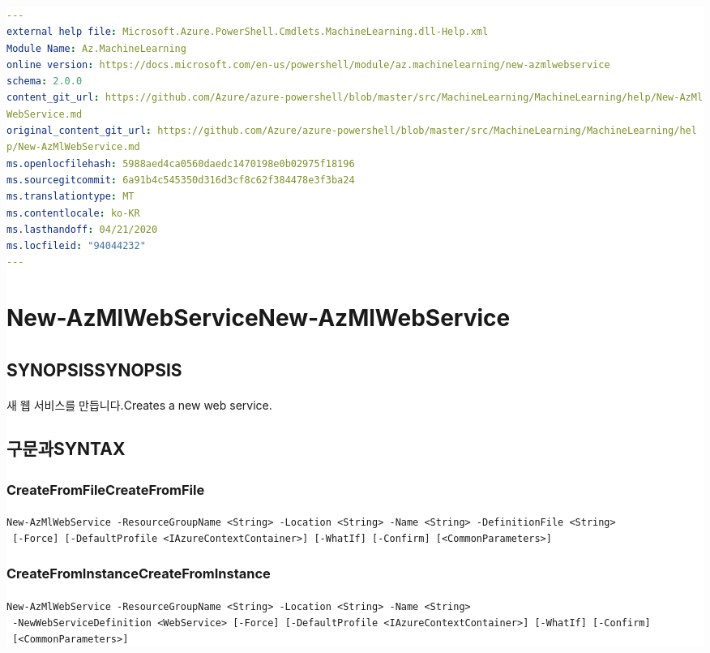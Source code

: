 ```yaml
---
external help file: Microsoft.Azure.PowerShell.Cmdlets.MachineLearning.dll-Help.xml
Module Name: Az.MachineLearning
online version: https://docs.microsoft.com/en-us/powershell/module/az.machinelearning/new-azmlwebservice
schema: 2.0.0
content_git_url: https://github.com/Azure/azure-powershell/blob/master/src/MachineLearning/MachineLearning/help/New-AzMlWebService.md
original_content_git_url: https://github.com/Azure/azure-powershell/blob/master/src/MachineLearning/MachineLearning/help/New-AzMlWebService.md
ms.openlocfilehash: 5988aed4ca0560daedc1470198e0b02975f18196
ms.sourcegitcommit: 6a91b4c545350d316d3cf8c62f384478e3f3ba24
ms.translationtype: MT
ms.contentlocale: ko-KR
ms.lasthandoff: 04/21/2020
ms.locfileid: "94044232"
---
```

# <span data-ttu-id="81de7-101">New-AzMlWebService</span><span class="sxs-lookup"><span data-stu-id="81de7-101">New-AzMlWebService</span></span>

## <span data-ttu-id="81de7-102">SYNOPSIS</span><span class="sxs-lookup"><span data-stu-id="81de7-102">SYNOPSIS</span></span>
<span data-ttu-id="81de7-103">새 웹 서비스를 만듭니다.</span><span class="sxs-lookup"><span data-stu-id="81de7-103">Creates a new web service.</span></span>

## <span data-ttu-id="81de7-104">구문과</span><span class="sxs-lookup"><span data-stu-id="81de7-104">SYNTAX</span></span>

### <span data-ttu-id="81de7-105">CreateFromFile</span><span class="sxs-lookup"><span data-stu-id="81de7-105">CreateFromFile</span></span>
```
New-AzMlWebService -ResourceGroupName <String> -Location <String> -Name <String> -DefinitionFile <String>
 [-Force] [-DefaultProfile <IAzureContextContainer>] [-WhatIf] [-Confirm] [<CommonParameters>]
```

### <span data-ttu-id="81de7-106">CreateFromInstance</span><span class="sxs-lookup"><span data-stu-id="81de7-106">CreateFromInstance</span></span>
```
New-AzMlWebService -ResourceGroupName <String> -Location <String> -Name <String>
 -NewWebServiceDefinition <WebService> [-Force] [-DefaultProfile <IAzureContextContainer>] [-WhatIf] [-Confirm]
 [<CommonParameters>]
```
